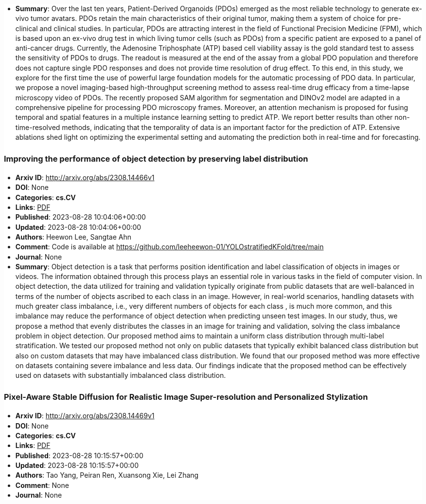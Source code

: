 - **Summary**: Over the last ten years, Patient-Derived Organoids (PDOs) emerged as the most reliable technology to generate ex-vivo tumor avatars. PDOs retain the main characteristics of their original tumor, making them a system of choice for pre-clinical and clinical studies. In particular, PDOs are attracting interest in the field of Functional Precision Medicine (FPM), which is based upon an ex-vivo drug test in which living tumor cells (such as PDOs) from a specific patient are exposed to a panel of anti-cancer drugs. Currently, the Adenosine Triphosphate (ATP) based cell viability assay is the gold standard test to assess the sensitivity of PDOs to drugs. The readout is measured at the end of the assay from a global PDO population and therefore does not capture single PDO responses and does not provide time resolution of drug effect. To this end, in this study, we explore for the first time the use of powerful large foundation models for the automatic processing of PDO data. In particular, we propose a novel imaging-based high-throughput screening method to assess real-time drug efficacy from a time-lapse microscopy video of PDOs. The recently proposed SAM algorithm for segmentation and DINOv2 model are adapted in a comprehensive pipeline for processing PDO microscopy frames. Moreover, an attention mechanism is proposed for fusing temporal and spatial features in a multiple instance learning setting to predict ATP. We report better results than other non-time-resolved methods, indicating that the temporality of data is an important factor for the prediction of ATP. Extensive ablations shed light on optimizing the experimental setting and automating the prediction both in real-time and for forecasting.



### Improving the performance of object detection by preserving label distribution
- **Arxiv ID**: http://arxiv.org/abs/2308.14466v1
- **DOI**: None
- **Categories**: **cs.CV**
- **Links**: [PDF](http://arxiv.org/pdf/2308.14466v1)
- **Published**: 2023-08-28 10:04:06+00:00
- **Updated**: 2023-08-28 10:04:06+00:00
- **Authors**: Heewon Lee, Sangtae Ahn
- **Comment**: Code is available at
  https://github.com/leeheewon-01/YOLOstratifiedKFold/tree/main
- **Journal**: None
- **Summary**: Object detection is a task that performs position identification and label classification of objects in images or videos. The information obtained through this process plays an essential role in various tasks in the field of computer vision. In object detection, the data utilized for training and validation typically originate from public datasets that are well-balanced in terms of the number of objects ascribed to each class in an image. However, in real-world scenarios, handling datasets with much greater class imbalance, i.e., very different numbers of objects for each class , is much more common, and this imbalance may reduce the performance of object detection when predicting unseen test images. In our study, thus, we propose a method that evenly distributes the classes in an image for training and validation, solving the class imbalance problem in object detection. Our proposed method aims to maintain a uniform class distribution through multi-label stratification. We tested our proposed method not only on public datasets that typically exhibit balanced class distribution but also on custom datasets that may have imbalanced class distribution. We found that our proposed method was more effective on datasets containing severe imbalance and less data. Our findings indicate that the proposed method can be effectively used on datasets with substantially imbalanced class distribution.



### Pixel-Aware Stable Diffusion for Realistic Image Super-resolution and Personalized Stylization
- **Arxiv ID**: http://arxiv.org/abs/2308.14469v1
- **DOI**: None
- **Categories**: **cs.CV**
- **Links**: [PDF](http://arxiv.org/pdf/2308.14469v1)
- **Published**: 2023-08-28 10:15:57+00:00
- **Updated**: 2023-08-28 10:15:57+00:00
- **Authors**: Tao Yang, Peiran Ren, Xuansong Xie, Lei Zhang
- **Comment**: None
- **Journal**: None
